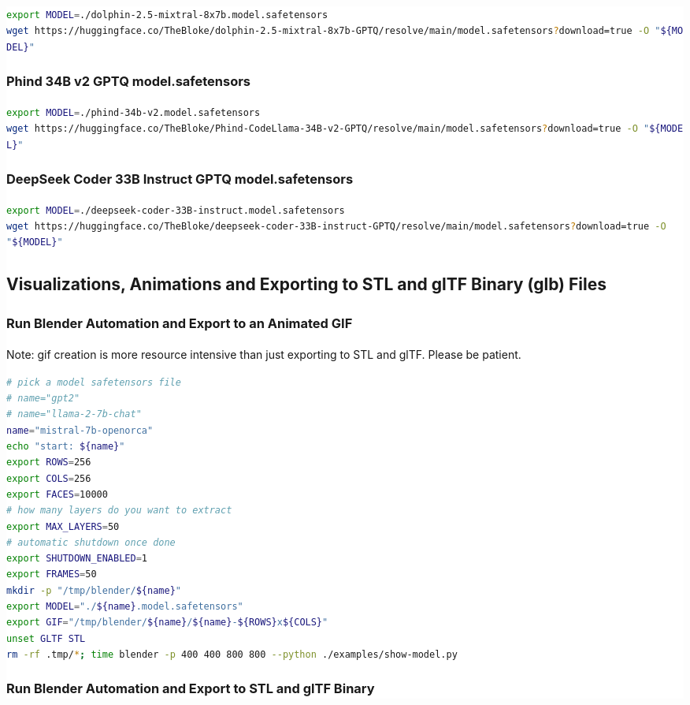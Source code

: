 ```bash
export MODEL=./dolphin-2.5-mixtral-8x7b.model.safetensors
wget https://huggingface.co/TheBloke/dolphin-2.5-mixtral-8x7b-GPTQ/resolve/main/model.safetensors?download=true -O "${MODEL}"
```

### Phind 34B v2 GPTQ model.safetensors

```bash
export MODEL=./phind-34b-v2.model.safetensors
wget https://huggingface.co/TheBloke/Phind-CodeLlama-34B-v2-GPTQ/resolve/main/model.safetensors?download=true -O "${MODEL}"
```

### DeepSeek Coder 33B Instruct GPTQ model.safetensors

```bash
export MODEL=./deepseek-coder-33B-instruct.model.safetensors
wget https://huggingface.co/TheBloke/deepseek-coder-33B-instruct-GPTQ/resolve/main/model.safetensors?download=true -O "${MODEL}"
```

## Visualizations, Animations and Exporting to STL and glTF Binary (glb) Files

### Run Blender Automation and Export to an Animated GIF

Note: gif creation is more resource intensive than just exporting to STL and glTF. Please be patient.

```bash
# pick a model safetensors file
# name="gpt2"
# name="llama-2-7b-chat"
name="mistral-7b-openorca"
echo "start: ${name}"
export ROWS=256
export COLS=256
export FACES=10000
# how many layers do you want to extract
export MAX_LAYERS=50
# automatic shutdown once done
export SHUTDOWN_ENABLED=1
export FRAMES=50
mkdir -p "/tmp/blender/${name}"
export MODEL="./${name}.model.safetensors"
export GIF="/tmp/blender/${name}/${name}-${ROWS}x${COLS}"
unset GLTF STL
rm -rf .tmp/*; time blender -p 400 400 800 800 --python ./examples/show-model.py
```

### Run Blender Automation and Export to STL and glTF Binary
